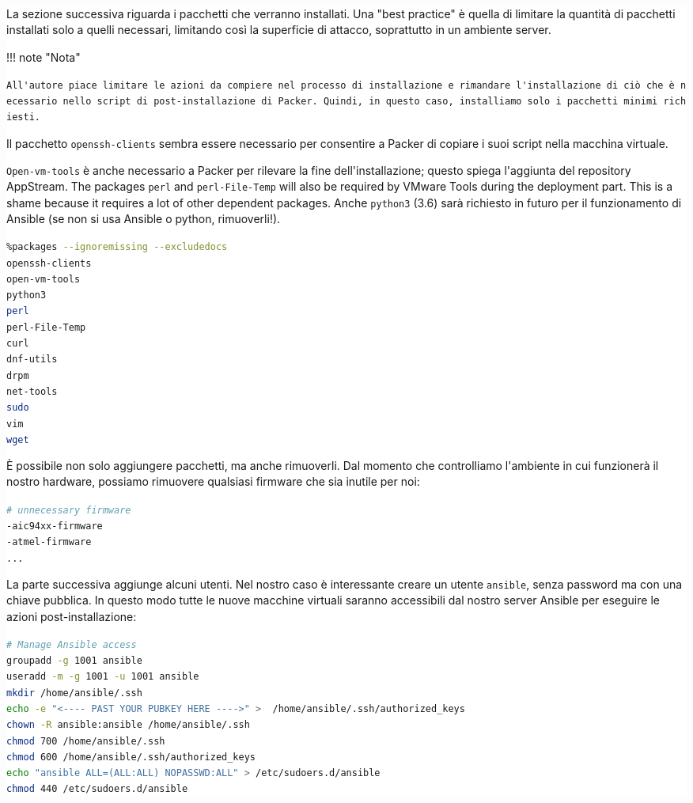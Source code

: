 La sezione successiva riguarda i pacchetti che verranno installati. Una "best practice" è quella di limitare la quantità di pacchetti installati solo a quelli necessari, limitando così la superficie di attacco, soprattutto in un ambiente server.

!!! note "Nota"

    All'autore piace limitare le azioni da compiere nel processo di installazione e rimandare l'installazione di ciò che è necessario nello script di post-installazione di Packer. Quindi, in questo caso, installiamo solo i pacchetti minimi richiesti.

Il pacchetto `openssh-clients` sembra essere necessario per consentire a Packer di copiare i suoi script nella macchina virtuale.

`Open-vm-tools` è anche necessario a Packer per rilevare la fine dell'installazione; questo spiega l'aggiunta del repository AppStream. The packages `perl` and `perl-File-Temp` will also be required by VMware Tools during the deployment part. This is a shame because it requires a lot of other dependent packages. Anche `python3` (3.6) sarà richiesto in futuro per il funzionamento di Ansible (se non si usa Ansible o python, rimuoverli!).

```bash
%packages --ignoremissing --excludedocs
openssh-clients
open-vm-tools
python3
perl
perl-File-Temp
curl
dnf-utils
drpm
net-tools
sudo
vim
wget
```

È possibile non solo aggiungere pacchetti, ma anche rimuoverli. Dal momento che controlliamo l'ambiente in cui funzionerà il nostro hardware, possiamo rimuovere qualsiasi firmware che sia inutile per noi:

```bash
# unnecessary firmware
-aic94xx-firmware
-atmel-firmware
...
```

La parte successiva aggiunge alcuni utenti. Nel nostro caso è interessante creare un utente `ansible`, senza password ma con una chiave pubblica. In questo modo tutte le nuove macchine virtuali saranno accessibili dal nostro server Ansible per eseguire le azioni post-installazione:

```bash
# Manage Ansible access
groupadd -g 1001 ansible
useradd -m -g 1001 -u 1001 ansible
mkdir /home/ansible/.ssh
echo -e "<---- PAST YOUR PUBKEY HERE ---->" >  /home/ansible/.ssh/authorized_keys
chown -R ansible:ansible /home/ansible/.ssh
chmod 700 /home/ansible/.ssh
chmod 600 /home/ansible/.ssh/authorized_keys
echo "ansible ALL=(ALL:ALL) NOPASSWD:ALL" > /etc/sudoers.d/ansible
chmod 440 /etc/sudoers.d/ansible
```
